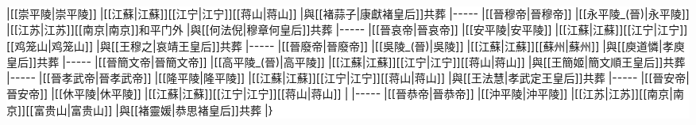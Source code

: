 |[[崇平陵|崇平陵]]
|[[江蘇|江蘇]][[江宁|江宁]][[蒋山|蒋山]]
|與[[褚蒜子|康獻褚皇后]]共葬
|----- 
|[[晉穆帝|晉穆帝]] 
|[[永平陵_(晉)|永平陵]]
|[[江苏|江苏]][[南京|南京]]和平门外
|與[[何法倪|穆章何皇后]]共葬
|----- 
|[[晉哀帝|晉哀帝]]
|[[安平陵|安平陵]]
|[[江蘇|江蘇]][[江宁|江宁]][[鸡笼山|鸡笼山]]
|與[[王穆之|哀靖王皇后]]共葬
|----- 
|[[晉廢帝|晉廢帝]] 
|[[吳陵_(晉)|吳陵]]
|[[江蘇|江蘇]][[蘇州|蘇州]]
|與[[庾道憐|孝庾皇后]]共葬
|----- 
|[[晉簡文帝|晉簡文帝]]
|[[高平陵_(晉)|高平陵]]
|[[江蘇|江蘇]][[江宁|江宁]][[蒋山|蒋山]]
|與[[王簡姬|簡文順王皇后]]共葬
|----- 
|[[晉孝武帝|晉孝武帝]]
|[[隆平陵|隆平陵]]
|[[江蘇|江蘇]][[江宁|江宁]][[蒋山|蒋山]]
|與[[王法慧|孝武定王皇后]]共葬
|----- 
|[[晉安帝|晉安帝]]
|[[休平陵|休平陵]]
|[[江蘇|江蘇]][[江宁|江宁]][[蒋山|蒋山]]
|
|----- 
|[[晉恭帝|晉恭帝]]
|[[沖平陵|沖平陵]]
|[[江苏|江苏]][[南京|南京]][[富贵山|富贵山]]
|與[[褚靈媛|恭思褚皇后]]共葬
|}
